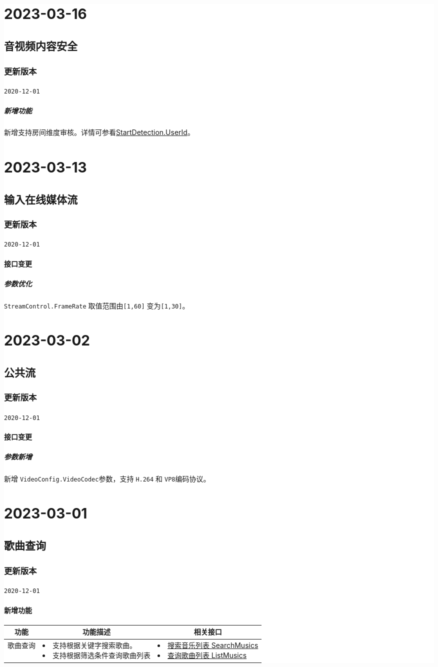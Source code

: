 # 2023-03-16
## 音视频内容安全 
### 更新版本
`2020-12-01`
##### 新增功能
新增支持房间维度审核。详情可参看[StartDetection.UserId](104531)。


# 2023-03-13
## 输入在线媒体流

### 更新版本
`2020-12-01`

#### 接口变更

##### 参数优化
`StreamControl.FrameRate` 取值范围由`[1,60]` 变为`[1,30]`。


# 2023-03-02
## 公共流

### 更新版本
`2020-12-01`

#### 接口变更

##### 参数新增
新增 `VideoConfig.VideoCodec`参数，支持 `H.264` 和 `VP8`编码协议。


# 2023-03-01
## 歌曲查询
### 更新版本
`2020-12-01`
#### 新增功能

|功能 |功能描述 |相关接口 |
|---|---|--|
|歌曲查询 |<li>支持根据关键字搜索歌曲。</li><li>支持根据筛选条件查询歌曲列表</li> |<li> [搜索音乐列表 SearchMusics](188104)</li><li>[查询歌曲列表 ListMusics](188105)</li>|
